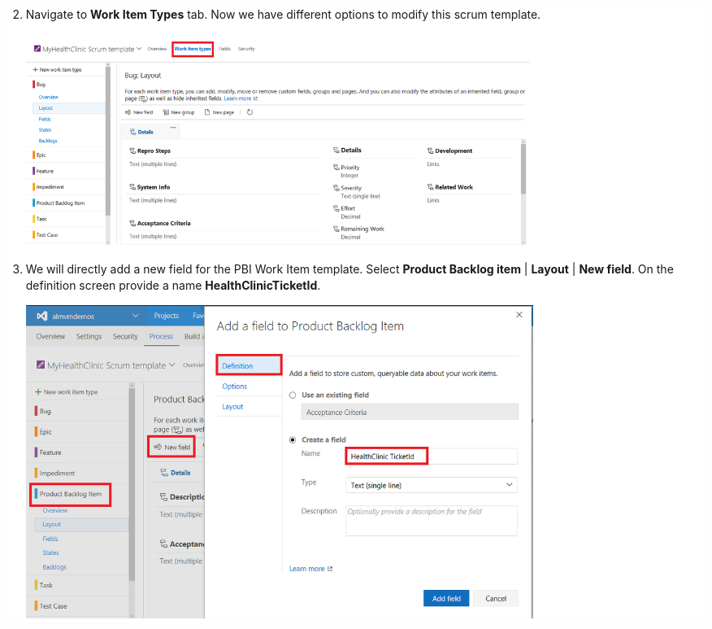 2. Navigate to **Work Item Types** tab. Now we have different options to modify this scrum template.

   <img src="images/agile/64.png" width="624" />


3. We will directly add a new field for the PBI Work Item template. Select **Product Backlog item** \| **Layout** \| **New field**. On the definition screen provide a name **HealthClinicTicketId**.

   <img src="images/agile/65.png" width="624" />
